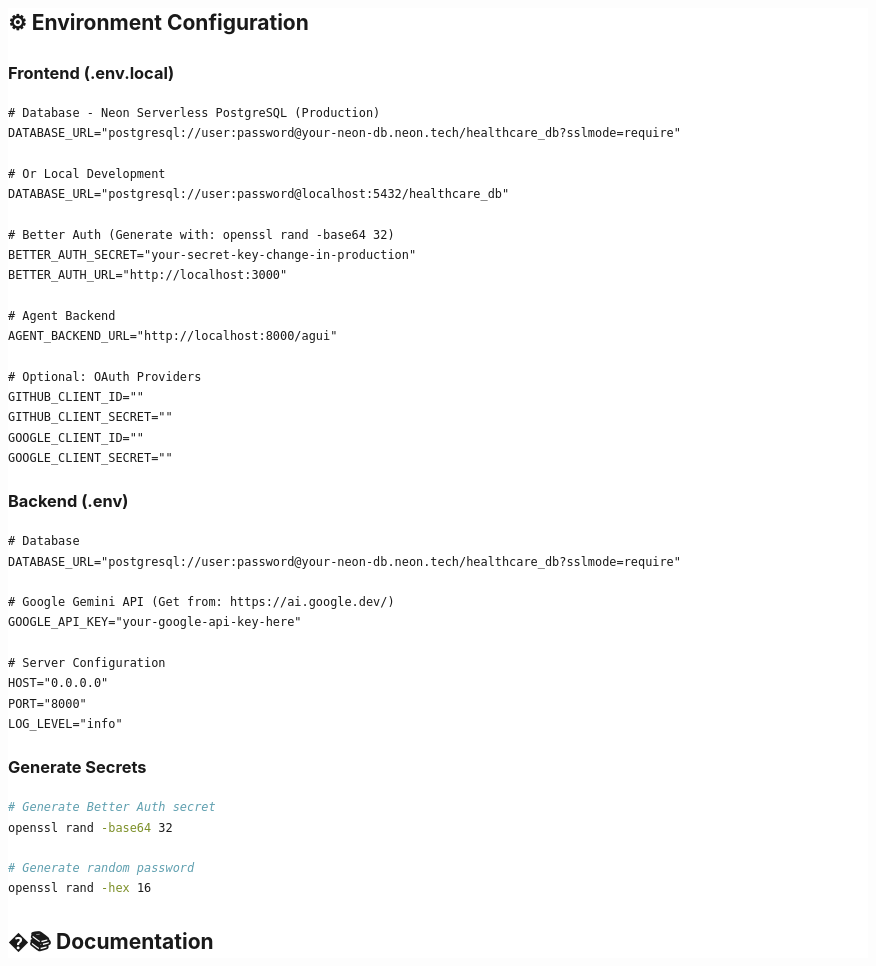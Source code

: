 ## ⚙️ Environment Configuration

### Frontend (.env.local)

```env
# Database - Neon Serverless PostgreSQL (Production)
DATABASE_URL="postgresql://user:password@your-neon-db.neon.tech/healthcare_db?sslmode=require"

# Or Local Development
DATABASE_URL="postgresql://user:password@localhost:5432/healthcare_db"

# Better Auth (Generate with: openssl rand -base64 32)
BETTER_AUTH_SECRET="your-secret-key-change-in-production"
BETTER_AUTH_URL="http://localhost:3000"

# Agent Backend
AGENT_BACKEND_URL="http://localhost:8000/agui"

# Optional: OAuth Providers
GITHUB_CLIENT_ID=""
GITHUB_CLIENT_SECRET=""
GOOGLE_CLIENT_ID=""
GOOGLE_CLIENT_SECRET=""
```

### Backend (.env)

```env
# Database
DATABASE_URL="postgresql://user:password@your-neon-db.neon.tech/healthcare_db?sslmode=require"

# Google Gemini API (Get from: https://ai.google.dev/)
GOOGLE_API_KEY="your-google-api-key-here"

# Server Configuration
HOST="0.0.0.0"
PORT="8000"
LOG_LEVEL="info"
```

### Generate Secrets

```bash
# Generate Better Auth secret
openssl rand -base64 32

# Generate random password
openssl rand -hex 16
```

## �📚 Documentation
